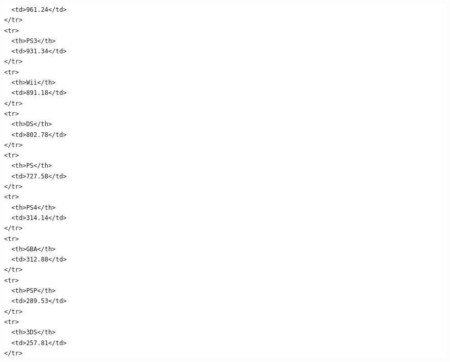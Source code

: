       <td>961.24</td>
    </tr>
    <tr>
      <th>PS3</th>
      <td>931.34</td>
    </tr>
    <tr>
      <th>Wii</th>
      <td>891.18</td>
    </tr>
    <tr>
      <th>DS</th>
      <td>802.78</td>
    </tr>
    <tr>
      <th>PS</th>
      <td>727.58</td>
    </tr>
    <tr>
      <th>PS4</th>
      <td>314.14</td>
    </tr>
    <tr>
      <th>GBA</th>
      <td>312.88</td>
    </tr>
    <tr>
      <th>PSP</th>
      <td>289.53</td>
    </tr>
    <tr>
      <th>3DS</th>
      <td>257.81</td>
    </tr>
  </tbody>
</table>
</div>
      <button class="colab-df-convert" onclick="convertToInteractive('df-fcf8efc9-d136-42c9-bae4-a62817b2dbc0')"
              title="Convert this dataframe to an interactive table."
              style="display:none;">

  <svg xmlns="http://www.w3.org/2000/svg" height="24px"viewBox="0 0 24 24"
       width="24px">
    <path d="M0 0h24v24H0V0z" fill="none"/>
    <path d="M18.56 5.44l.94 2.06.94-2.06 2.06-.94-2.06-.94-.94-2.06-.94 2.06-2.06.94zm-11 1L8.5 8.5l.94-2.06 2.06-.94-2.06-.94L8.5 2.5l-.94 2.06-2.06.94zm10 10l.94 2.06.94-2.06 2.06-.94-2.06-.94-.94-2.06-.94 2.06-2.06.94z"/><path d="M17.41 7.96l-1.37-1.37c-.4-.4-.92-.59-1.43-.59-.52 0-1.04.2-1.43.59L10.3 9.45l-7.72 7.72c-.78.78-.78 2.05 0 2.83L4 21.41c.39.39.9.59 1.41.59.51 0 1.02-.2 1.41-.59l7.78-7.78 2.81-2.81c.8-.78.8-2.07 0-2.86zM5.41 20L4 18.59l7.72-7.72 1.47 1.35L5.41 20z"/>
  </svg>
      </button>
